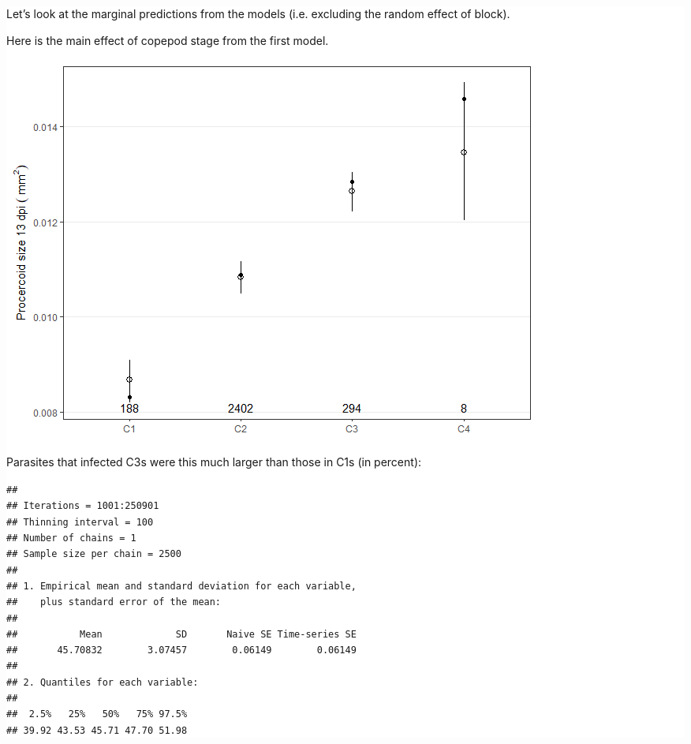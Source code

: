 Let’s look at the marginal predictions from the models (i.e. excluding
the random effect of block).

Here is the main effect of copepod stage from the first model.

![](02testing_selection_response_files/figure-gfm/unnamed-chunk-76-1.png)

Parasites that infected C3s were this much larger than those in C1s (in
percent):

    ## 
    ## Iterations = 1001:250901
    ## Thinning interval = 100 
    ## Number of chains = 1 
    ## Sample size per chain = 2500 
    ## 
    ## 1. Empirical mean and standard deviation for each variable,
    ##    plus standard error of the mean:
    ## 
    ##           Mean             SD       Naive SE Time-series SE 
    ##       45.70832        3.07457        0.06149        0.06149 
    ## 
    ## 2. Quantiles for each variable:
    ## 
    ##  2.5%   25%   50%   75% 97.5% 
    ## 39.92 43.53 45.71 47.70 51.98